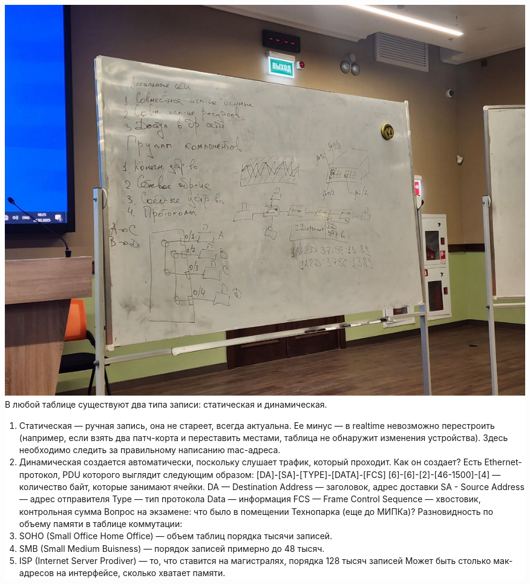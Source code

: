 ![Pasted_image_20250228182433.png](images/Pasted_image_20250228182433.png)
В любой таблице существуют два типа записи: статическая и динамическая. 
1) Статическая — ручная запись, она не стареет, всегда актуальна. Ее минус — в realtime невозможно перестроить (например, если взять два патч-корта и переставить местами, таблица не обнаружит изменения устройства). Здесь необходимо следить за правильному написанию mac-адреса.
2) Динамическая создается автоматически, поскольку слушает трафик, который проходит. Как он создает? Есть Ethernet-протокол, PDU которого выглядит следующим образом:
[DA]-[SA]-[TYPE]-[DATA]-[FCS]
[6]-[6]-[2]-[46-1500]-[4] — количество байт, которые занимают ячейки.
DA — Destination Address — заголовок, адрес доставки
SA - Source Address — адрес отправителя
Type — тип протокола
Data — информация
FCS — Frame Control Sequence — хвостовик, контрольная сумма
Вопрос на экзамене: что было в помещении Технопарка (еще до МИПКа)?
Разновидность по объему памяти в таблице коммутации:
1) SOHO (Small Office Home Office) — объем таблиц порядка тысячи записей.
2) SMB (Small Medium Buisness) — порядок записей примерно до 48 тысяч.
3) ISP (Internet Server Prodiver) — то, что ставится на магистралях, порядка 128 тысяч записей
Может быть столько мак-адресов на интерфейсе, сколько хватает памяти.
